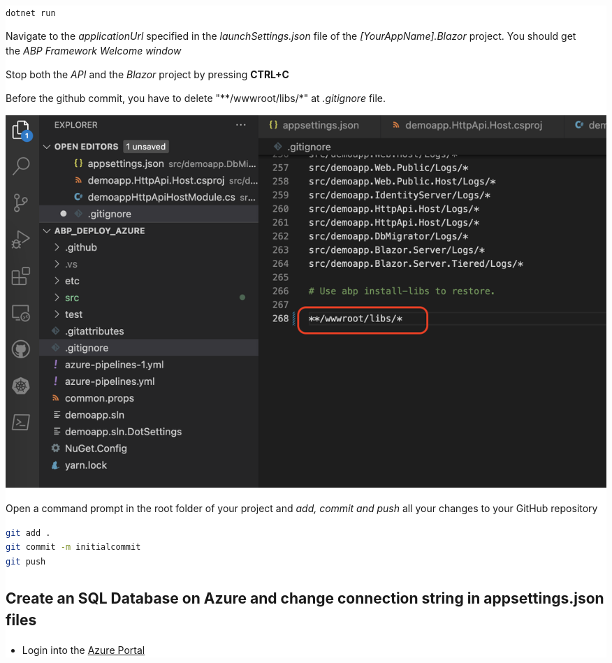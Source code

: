 ```bash
dotnet run
```

Navigate to the *applicationUrl* specified in the *launchSettings.json* file of the *[YourAppName].Blazor* project. You should get the *ABP Framework Welcome window*

Stop both the *API* and the *Blazor* project by pressing **CTRL+C**

Before the github commit, you have to delete "**/wwwroot/libs/*" at *.gitignore* file.

![azdevops-23](images/azdevops-23.png)

Open a command prompt in the root folder of your project and *add, commit and push* all your changes to your GitHub repository

```bash
git add .
git commit -m initialcommit
git push
```


## Create an SQL Database on Azure and change connection string in appsettings.json files

* Login into the [Azure Portal](https://portal.azure.com/)
